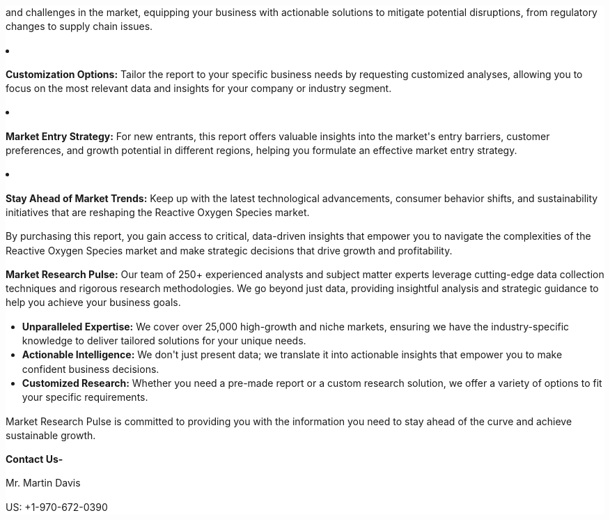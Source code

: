 and challenges in the market, equipping your business with actionable solutions to mitigate potential disruptions, from regulatory changes to supply chain issues.</p></li><li><p><strong>Customization Options:</strong> Tailor the report to your specific business needs by requesting customized analyses, allowing you to focus on the most relevant data and insights for your company or industry segment.</p></li><li><p><strong>Market Entry Strategy:</strong> For new entrants, this report offers valuable insights into the market's entry barriers, customer preferences, and growth potential in different regions, helping you formulate an effective market entry strategy.</p></li><li><p><strong>Stay Ahead of Market Trends:</strong> Keep up with the latest technological advancements, consumer behavior shifts, and sustainability initiatives that are reshaping the Reactive Oxygen Species market.</p></li></ol><p>By purchasing this report, you gain access to critical, data-driven insights that empower you to navigate the complexities of the Reactive Oxygen Species market and make strategic decisions that drive growth and profitability.</p><p><strong>Market Research Pulse:</strong>&nbsp;Our team of 250+ experienced analysts and subject matter experts leverage cutting-edge data collection techniques and rigorous research methodologies. We go beyond just data, providing insightful analysis and strategic guidance to help you achieve your business goals.</p><ul><li><strong>Unparalleled Expertise:</strong>&nbsp;We cover over 25,000 high-growth and niche markets, ensuring we have the industry-specific knowledge to deliver tailored solutions for your unique needs.</li><li><strong>Actionable Intelligence:</strong>&nbsp;We don't just present data; we translate it into actionable insights that empower you to make confident business decisions.</li><li><strong>Customized Research:</strong>&nbsp;Whether you need a pre-made report or a custom research solution, we offer a variety of options to fit your specific requirements.</li></ul><p>Market Research Pulse is committed to providing you with the information you need to stay ahead of the curve and achieve sustainable growth.</p><p><strong>Contact Us-</strong></p><p>Mr. Martin Davis</p><p>US: +1-970-672-0390</p>
